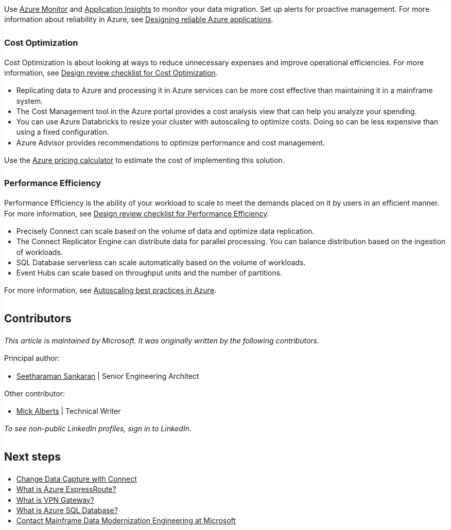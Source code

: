 Use [Azure Monitor](https://azure.microsoft.com/services/monitor) and [Application Insights](/azure/azure-monitor/app/app-insights-overview) to monitor your data migration. Set up alerts for proactive management. For more information about reliability in Azure, see [Designing reliable Azure applications](/azure/architecture/framework/resiliency/app-design).

### Cost Optimization

Cost Optimization is about looking at ways to reduce unnecessary expenses and improve operational efficiencies. For more information, see [Design review checklist for Cost Optimization](/azure/well-architected/cost-optimization/checklist).

- Replicating data to Azure and processing it in Azure services can be more cost effective than maintaining it in a mainframe system.
- The Cost Management tool in the Azure portal provides a cost analysis view that can help you analyze your spending.
- You can use Azure Databricks to resize your cluster with autoscaling to optimize costs. Doing so can be less expensive than using a fixed configuration.
- Azure Advisor provides recommendations to optimize performance and cost management.

Use the [Azure pricing calculator](https://azure.microsoft.com/pricing/calculator) to estimate the cost of implementing this solution.

### Performance Efficiency

Performance Efficiency is the ability of your workload to scale to meet the demands placed on it by users in an efficient manner. For more information, see [Design review checklist for Performance Efficiency](/azure/well-architected/performance-efficiency/checklist).

- Precisely Connect can scale based on the volume of data and optimize data replication.
- The Connect Replicator Engine can distribute data for parallel processing. You can balance distribution based on the ingestion of workloads.
- SQL Database serverless can scale automatically based on the volume of workloads.
- Event Hubs can scale based on throughput units and the number of partitions.

For more information, see [Autoscaling best practices in Azure](../../best-practices/auto-scaling.md).

## Contributors

*This article is maintained by Microsoft. It was originally written by the following contributors.*

Principal author:

- [Seetharaman Sankaran](https://www.linkedin.com/in/seetharamsan) | Senior Engineering Architect

Other contributor:

- [Mick Alberts](https://www.linkedin.com/in/mick-alberts-a24a1414) | Technical Writer

*To see non-public LinkedIn profiles, sign in to LinkedIn.*

## Next steps

- [Change Data Capture with Connect](https://www.precisely.com/resource-center/productsheets/change-data-capture-with-connect)
- [What is Azure ExpressRoute?](/azure/expressroute/expressroute-introduction)
- [What is VPN Gateway?](/azure/vpn-gateway/vpn-gateway-about-vpngateways)
- [What is Azure SQL Database?](/azure/azure-sql/database/sql-database-paas-overview)
- [Contact Mainframe Data Modernization Engineering at Microsoft](mailto:mainframedatamod@microsoft.com)
